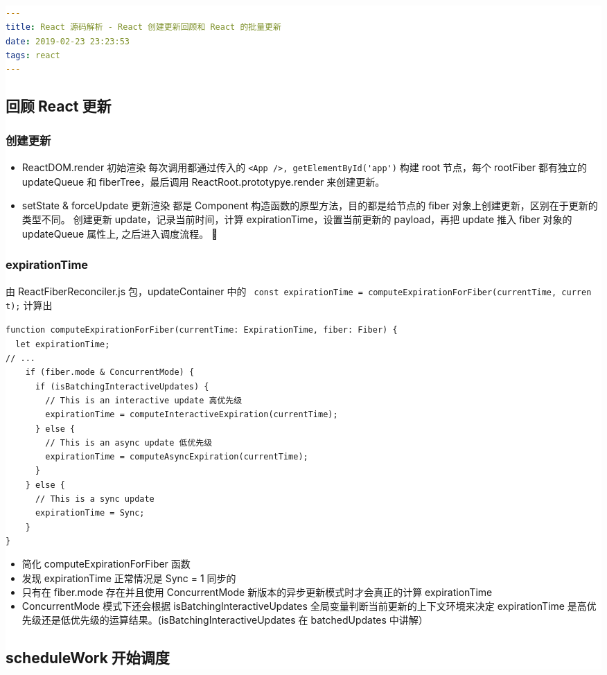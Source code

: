 ```yaml
---
title: React 源码解析 - React 创建更新回顾和 React 的批量更新
date: 2019-02-23 23:23:53
tags: react
---
```

##  回顾 React 更新

### 创建更新

+ ReactDOM.render 初始渲染
  每次调用都通过传入的 `<App />, getElementById('app')` 构建 root 节点，每个 rootFiber 都有独立的 updateQueue 和 fiberTree，最后调用 ReactRoot.prototypye.render 来创建更新。

+ setState & forceUpdate 更新渲染
  都是 Component 构造函数的原型方法，目的都是给节点的 fiber 对象上创建更新，区别在于更新的类型不同。
  创建更新 update，记录当前时间，计算 expirationTime，设置当前更新的 payload，再把 update 推入 fiber 对象的 updateQueue 属性上, 之后进入调度流程。
  

### expirationTime
由 ReactFiberReconciler.js 包，updateContainer 中的 ` const expirationTime = computeExpirationForFiber(currentTime, current);` 计算出
```
function computeExpirationForFiber(currentTime: ExpirationTime, fiber: Fiber) {
  let expirationTime;
// ...
    if (fiber.mode & ConcurrentMode) {
      if (isBatchingInteractiveUpdates) {
        // This is an interactive update 高优先级
        expirationTime = computeInteractiveExpiration(currentTime);
      } else {
        // This is an async update 低优先级
        expirationTime = computeAsyncExpiration(currentTime);
      }
    } else {
      // This is a sync update
      expirationTime = Sync;
    }
}
```
+ 简化 computeExpirationForFiber 函数
+ 发现 expirationTime 正常情况是 Sync = 1 同步的
+ 只有在 fiber.mode 存在并且使用 ConcurrentMode 新版本的异步更新模式时才会真正的计算 expirationTime
+ ConcurrentMode 模式下还会根据 isBatchingInteractiveUpdates 全局变量判断当前更新的上下文环境来决定 expirationTime 是高优先级还是低优先级的运算结果。(isBatchingInteractiveUpdates 在 batchedUpdates 中讲解）

## scheduleWork 开始调度
